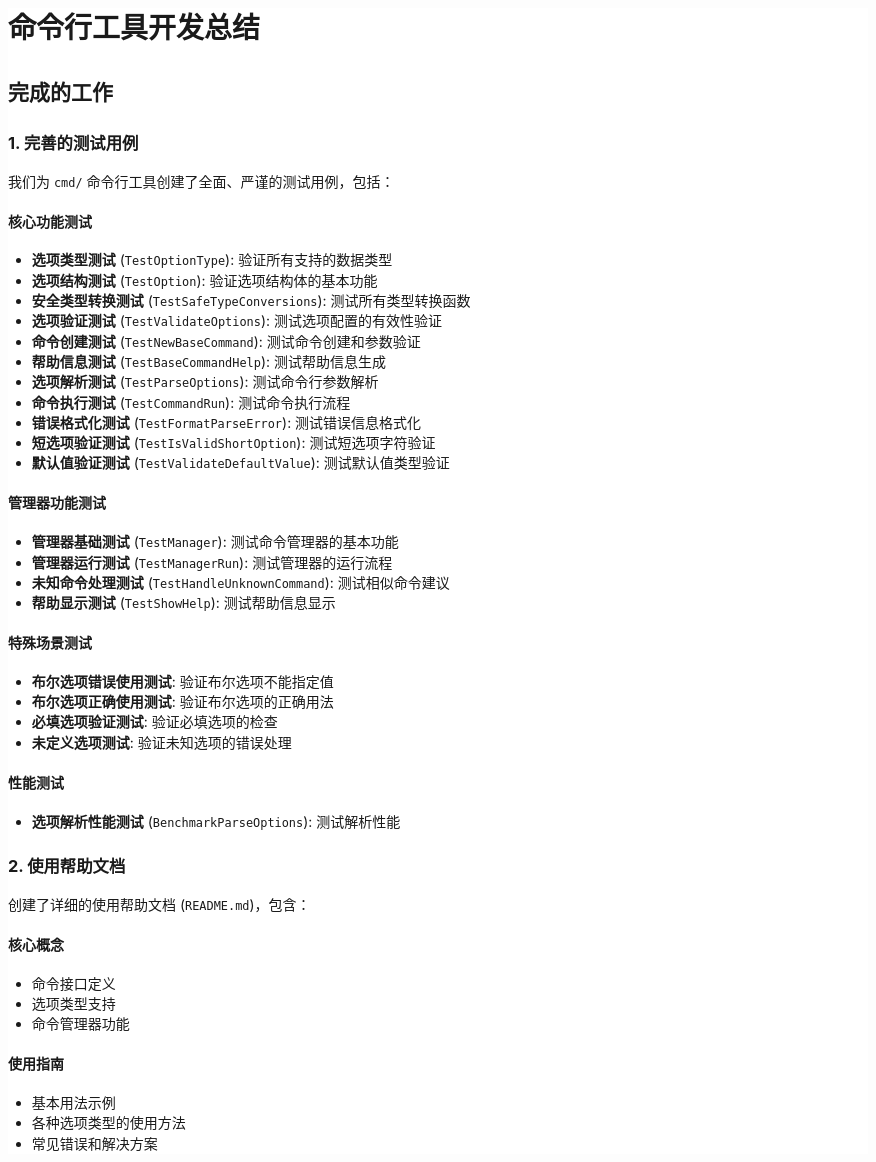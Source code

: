 # 命令行工具开发总结

## 完成的工作

### 1. 完善的测试用例

我们为 `cmd/` 命令行工具创建了全面、严谨的测试用例，包括：

#### 核心功能测试
- **选项类型测试** (`TestOptionType`): 验证所有支持的数据类型
- **选项结构测试** (`TestOption`): 验证选项结构体的基本功能
- **安全类型转换测试** (`TestSafeTypeConversions`): 测试所有类型转换函数
- **选项验证测试** (`TestValidateOptions`): 测试选项配置的有效性验证
- **命令创建测试** (`TestNewBaseCommand`): 测试命令创建和参数验证
- **帮助信息测试** (`TestBaseCommandHelp`): 测试帮助信息生成
- **选项解析测试** (`TestParseOptions`): 测试命令行参数解析
- **命令执行测试** (`TestCommandRun`): 测试命令执行流程
- **错误格式化测试** (`TestFormatParseError`): 测试错误信息格式化
- **短选项验证测试** (`TestIsValidShortOption`): 测试短选项字符验证
- **默认值验证测试** (`TestValidateDefaultValue`): 测试默认值类型验证

#### 管理器功能测试
- **管理器基础测试** (`TestManager`): 测试命令管理器的基本功能
- **管理器运行测试** (`TestManagerRun`): 测试管理器的运行流程
- **未知命令处理测试** (`TestHandleUnknownCommand`): 测试相似命令建议
- **帮助显示测试** (`TestShowHelp`): 测试帮助信息显示

#### 特殊场景测试
- **布尔选项错误使用测试**: 验证布尔选项不能指定值
- **布尔选项正确使用测试**: 验证布尔选项的正确用法
- **必填选项验证测试**: 验证必填选项的检查
- **未定义选项测试**: 验证未知选项的错误处理

#### 性能测试
- **选项解析性能测试** (`BenchmarkParseOptions`): 测试解析性能

### 2. 使用帮助文档

创建了详细的使用帮助文档 (`README.md`)，包含：

#### 核心概念
- 命令接口定义
- 选项类型支持
- 命令管理器功能

#### 使用指南
- 基本用法示例
- 各种选项类型的使用方法
- 常见错误和解决方案
